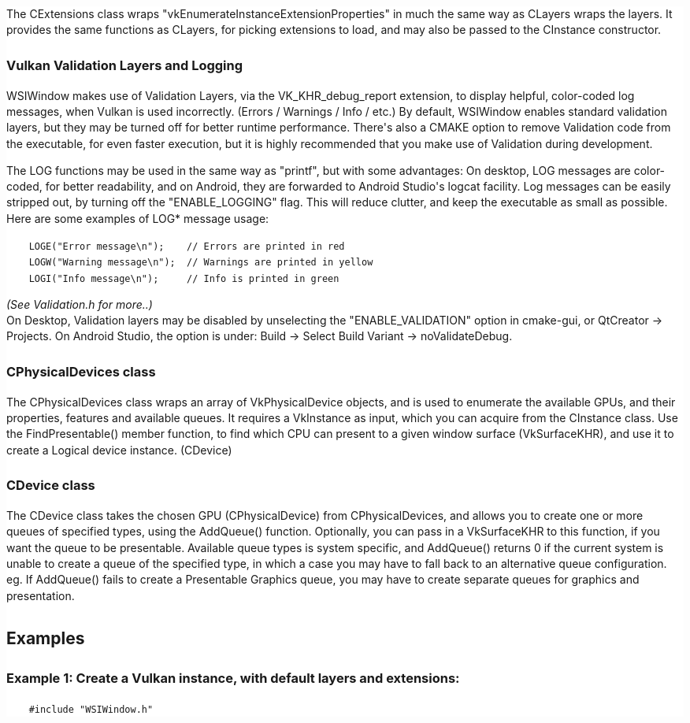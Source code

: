 The CExtensions class wraps "vkEnumerateInstanceExtensionProperties" in much the same way as CLayers wraps the layers.
It provides the same functions as CLayers, for picking  extensions to load, and may also be passed to the CInstance constructor.

### Vulkan Validation Layers and Logging

WSIWindow makes use of Validation Layers, via the VK_KHR_debug_report extension, to display helpful, color-coded log messages, when Vulkan is used incorrectly. (Errors / Warnings / Info / etc.)  By default, WSIWindow enables standard validation layers, but they may be turned off for better runtime performance. There's also a CMAKE option to remove Validation code from the executable, for even faster execution, but it is highly recommended that you make use of Validation during development.  

The LOG functions may be used in the same way as "printf", but with some advantages:
On desktop, LOG messages are color-coded, for better readability, and on Android, they are forwarded to Android Studio's logcat facility.  Log messages can be easily stripped out, by turning off the "ENABLE_LOGGING" flag. This will reduce clutter, and keep the executable as small as possible.  
Here are some examples of LOG* message usage:

        LOGE("Error message\n");    // Errors are printed in red
        LOGW("Warning message\n");  // Warnings are printed in yellow
        LOGI("Info message\n");     // Info is printed in green

*(See Validation.h for more..)*  
On Desktop, Validation layers may be disabled by unselecting the "ENABLE_VALIDATION" option in cmake-gui, or QtCreator -> Projects.  On Android Studio, the option is under: Build -> Select Build Variant -> noValidateDebug.

### CPhysicalDevices class

The CPhysicalDevices class wraps an array of VkPhysicalDevice objects, and is used to enumerate the available GPUs, and their properties, features and available queues.  It requires a VkInstance as input, which you can acquire from the CInstance class.
Use the FindPresentable() member function, to find which CPU can present to a given window surface (VkSurfaceKHR), and use it to create a Logical device instance. (CDevice)

### CDevice class

The CDevice class takes the chosen GPU (CPhysicalDevice) from CPhysicalDevices, and allows you to create one or more queues of specified types, using the AddQueue() function. Optionally, you can pass in a VkSurfaceKHR to this function, if you want the queue to be presentable.  Available queue types is system specific, and AddQueue() returns 0 if the current system is unable to create a queue of the specified type, in which a case you may have to fall back to an alternative queue configuration.  
eg. If AddQueue() fails to create a Presentable Graphics queue, you may have to create separate queues for graphics and presentation.

## Examples

### Example 1: Create a Vulkan instance, with default layers and extensions:

        #include "WSIWindow.h"
    